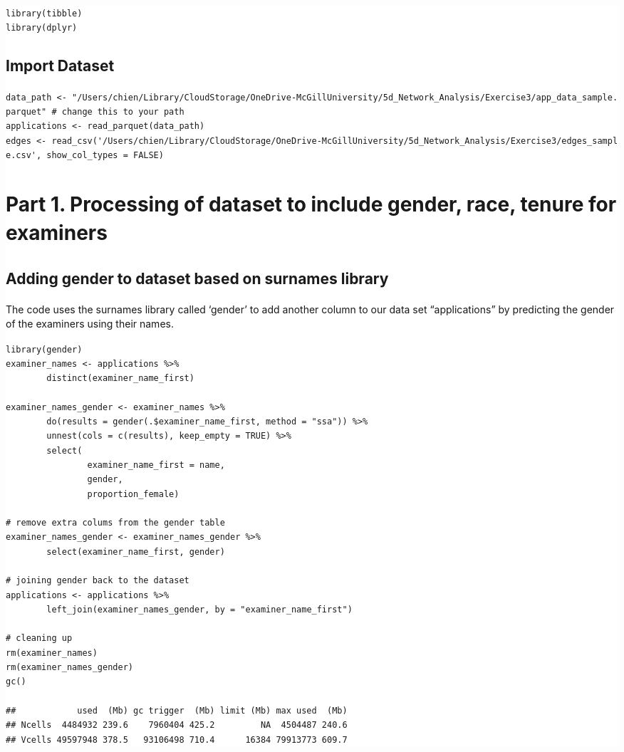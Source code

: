     library(tibble)
    library(dplyr)

## Import Dataset

    data_path <- "/Users/chien/Library/CloudStorage/OneDrive-McGillUniversity/5d_Network_Analysis/Exercise3/app_data_sample.parquet" # change this to your path
    applications <- read_parquet(data_path)
    edges <- read_csv('/Users/chien/Library/CloudStorage/OneDrive-McGillUniversity/5d_Network_Analysis/Exercise3/edges_sample.csv', show_col_types = FALSE)

# Part 1. Processing of dataset to include gender, race, tenure for examiners

## Adding gender to dataset based on surnames library

The code uses the surnames library called ‘gender’ to add another column
to our data set “applications” by predicting the gender of the examiners
using their names.

    library(gender)
    examiner_names <- applications %>%
            distinct(examiner_name_first)

    examiner_names_gender <- examiner_names %>%
            do(results = gender(.$examiner_name_first, method = "ssa")) %>%
            unnest(cols = c(results), keep_empty = TRUE) %>%
            select(
                    examiner_name_first = name,
                    gender,
                    proportion_female)

    # remove extra colums from the gender table
    examiner_names_gender <- examiner_names_gender %>%
            select(examiner_name_first, gender)

    # joining gender back to the dataset
    applications <- applications %>%
            left_join(examiner_names_gender, by = "examiner_name_first")

    # cleaning up
    rm(examiner_names)
    rm(examiner_names_gender)
    gc()

    ##            used  (Mb) gc trigger  (Mb) limit (Mb) max used  (Mb)
    ## Ncells  4484932 239.6    7960404 425.2         NA  4504487 240.6
    ## Vcells 49597948 378.5   93106498 710.4      16384 79913773 609.7
